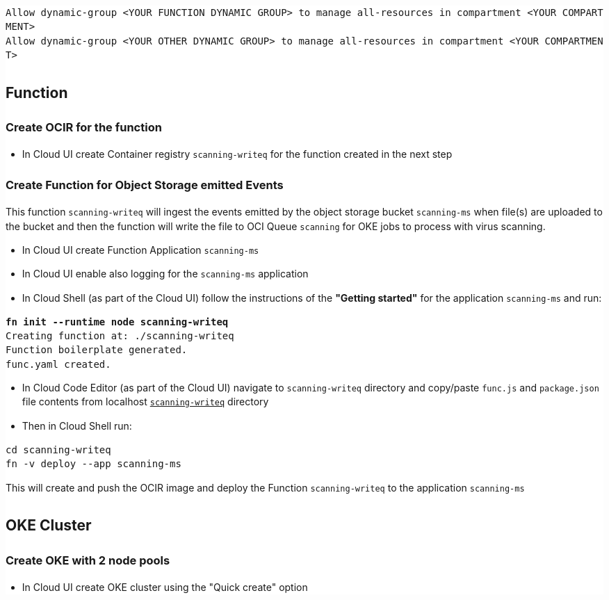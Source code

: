 <pre>
Allow dynamic-group &lt;YOUR FUNCTION DYNAMIC GROUP&gt; to manage all-resources in compartment &lt;YOUR COMPARTMENT&gt;
Allow dynamic-group &lt;YOUR OTHER DYNAMIC GROUP&gt; to manage all-resources in compartment &lt;YOUR COMPARTMENT&gt;
</pre>

## Function

### Create OCIR for the function

- In Cloud UI create Container registry <code>scanning-writeq</code> for the function created in the next step

### Create Function for Object Storage emitted Events

This function <code>scanning-writeq</code> will ingest the events emitted by the object storage bucket <code>scanning-ms</code> when file(s) are uploaded to the bucket and then the function will write the file to OCI Queue <code>scanning</code> for OKE jobs to process with virus scanning.

- In Cloud UI create Function Application <code>scanning-ms</code>

- In Cloud UI enable also logging for the <code>scanning-ms</code> application

- In Cloud Shell (as part of the Cloud UI) follow the instructions of the  <b>"Getting started"</b> for the application <code>scanning-ms</code> and run:

<pre>
<b>fn init --runtime node scanning-writeq</b>
Creating function at: ./scanning-writeq
Function boilerplate generated.
func.yaml created.
</pre>

- In Cloud Code Editor (as part of the Cloud UI) navigate to <code>scanning-writeq</code> directory and copy/paste <code>func.js</code> and <code>package.json</code> file contents from localhost <a href="scanning-writeq/"><code>scanning-writeq</code></a> directory

- Then in Cloud Shell run:

<pre>
cd scanning-writeq
fn -v deploy --app scanning-ms
</pre>

This will create and push the OCIR image and deploy the Function <code>scanning-writeq</code> to the application <code>scanning-ms</code>


## OKE Cluster

### Create OKE with 2 node pools

- In Cloud UI create OKE cluster using the "Quick create" option
